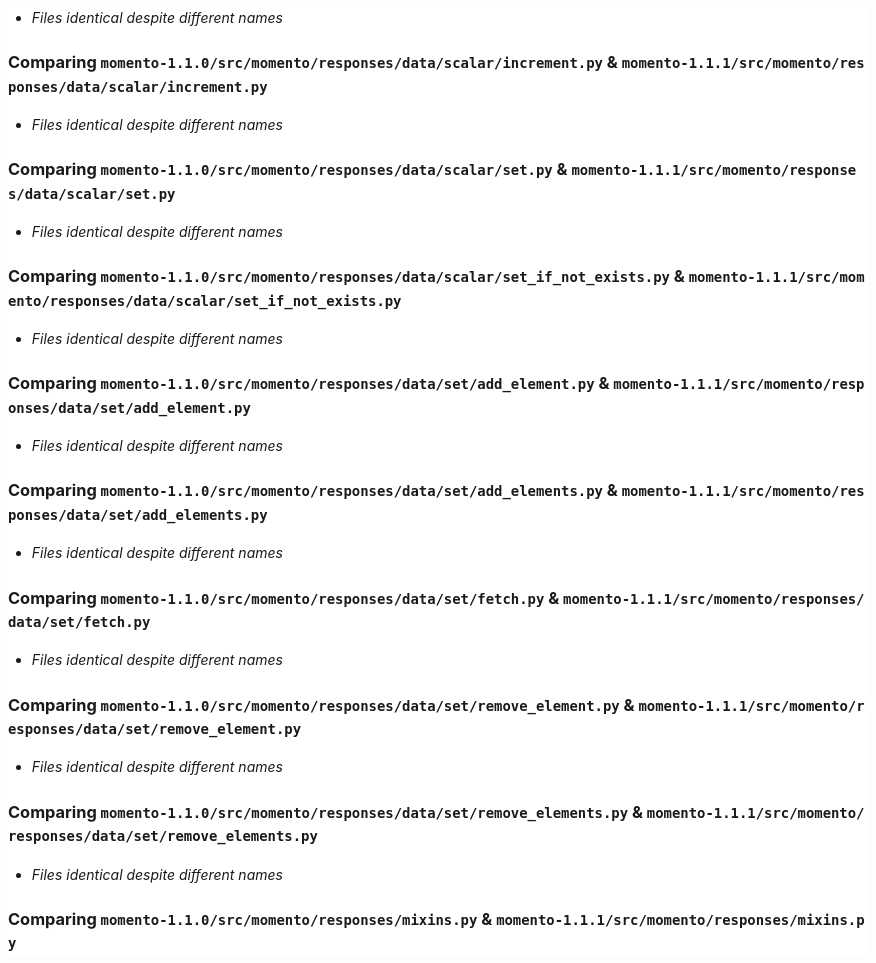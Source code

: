  * *Files identical despite different names*

### Comparing `momento-1.1.0/src/momento/responses/data/scalar/increment.py` & `momento-1.1.1/src/momento/responses/data/scalar/increment.py`

 * *Files identical despite different names*

### Comparing `momento-1.1.0/src/momento/responses/data/scalar/set.py` & `momento-1.1.1/src/momento/responses/data/scalar/set.py`

 * *Files identical despite different names*

### Comparing `momento-1.1.0/src/momento/responses/data/scalar/set_if_not_exists.py` & `momento-1.1.1/src/momento/responses/data/scalar/set_if_not_exists.py`

 * *Files identical despite different names*

### Comparing `momento-1.1.0/src/momento/responses/data/set/add_element.py` & `momento-1.1.1/src/momento/responses/data/set/add_element.py`

 * *Files identical despite different names*

### Comparing `momento-1.1.0/src/momento/responses/data/set/add_elements.py` & `momento-1.1.1/src/momento/responses/data/set/add_elements.py`

 * *Files identical despite different names*

### Comparing `momento-1.1.0/src/momento/responses/data/set/fetch.py` & `momento-1.1.1/src/momento/responses/data/set/fetch.py`

 * *Files identical despite different names*

### Comparing `momento-1.1.0/src/momento/responses/data/set/remove_element.py` & `momento-1.1.1/src/momento/responses/data/set/remove_element.py`

 * *Files identical despite different names*

### Comparing `momento-1.1.0/src/momento/responses/data/set/remove_elements.py` & `momento-1.1.1/src/momento/responses/data/set/remove_elements.py`

 * *Files identical despite different names*

### Comparing `momento-1.1.0/src/momento/responses/mixins.py` & `momento-1.1.1/src/momento/responses/mixins.py`
